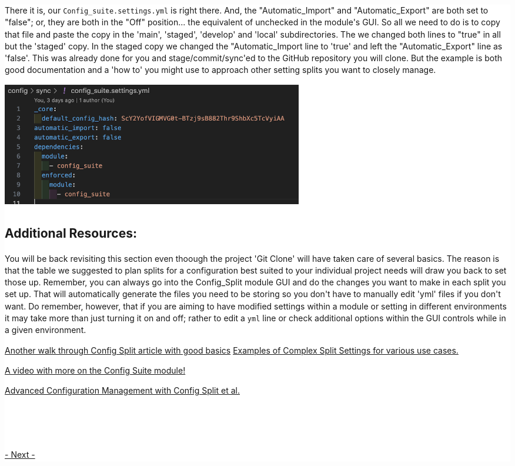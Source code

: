 There it is, our `Config_suite.settings.yml` is right there.  And, the "Automatic_Import" and "Automatic_Export" are both set to "false"; or, they are both in the "Off" position... the equivalent of unchecked in the module's GUI.  So all we need to do is to copy that file and paste the copy in the 'main', 'staged', 'develop' and 'local' subdirectories.  The we changed both lines to "true" in all but the 'staged' copy.  In the staged copy we changed the "Automatic_Import line to 'true' and left the "Automatic_Export" line as 'false'.   This was already done for you and stage/commit/sync'ed to the GitHub repository you will clone.  But the example is both good documentation and a 'how to' you might use to approach other setting splits you want to closely manage.

<img src="../cicd/captures/ConfigSuite7.png"  width="500">


## Additional Resources:

You will be back revisiting this section even thoough the project 'Git Clone' will have taken care of several basics.  The reason is that the table we suggested to plan splits for a configuration best suited to your individual project needs will draw you back to set those up.  Remember, you can always go into the Config_Split module GUI and do the changes you want to make in each split you set up.  That will automatically generate the files you need to be storing so you don't have to manually edit 'yml' files if you don't want. Do remember, however, that if you are aiming to have modified settings within a module or setting in different environments it may take more than just turning it on and off; rather to edit a `yml` line or check additional options within the GUI controls while in a given environment.

[Another walk through Config Split article with good basics](https://mikemadison.net/blog/2020/8/5/config-split-a-guide-to-conditional-configuration-in-drupal-9)
[Examples of Complex Split Settings for various use cases.](https://docs.acquia.com/blt/developer/config-split/)

[A video with more on the Config Suite module!](https://www.youtube.com/watch?v=02IJGgGPBAw&t=112s)

[Advanced Configuration Management with Config Split et al.](https://events.drupal.org/vienna2017/sessions/advanced-configuration-management-config-split-et-al.html)

<br>
<br>
<br>


[- Next -](../cicd/stagefileproxy.md)

